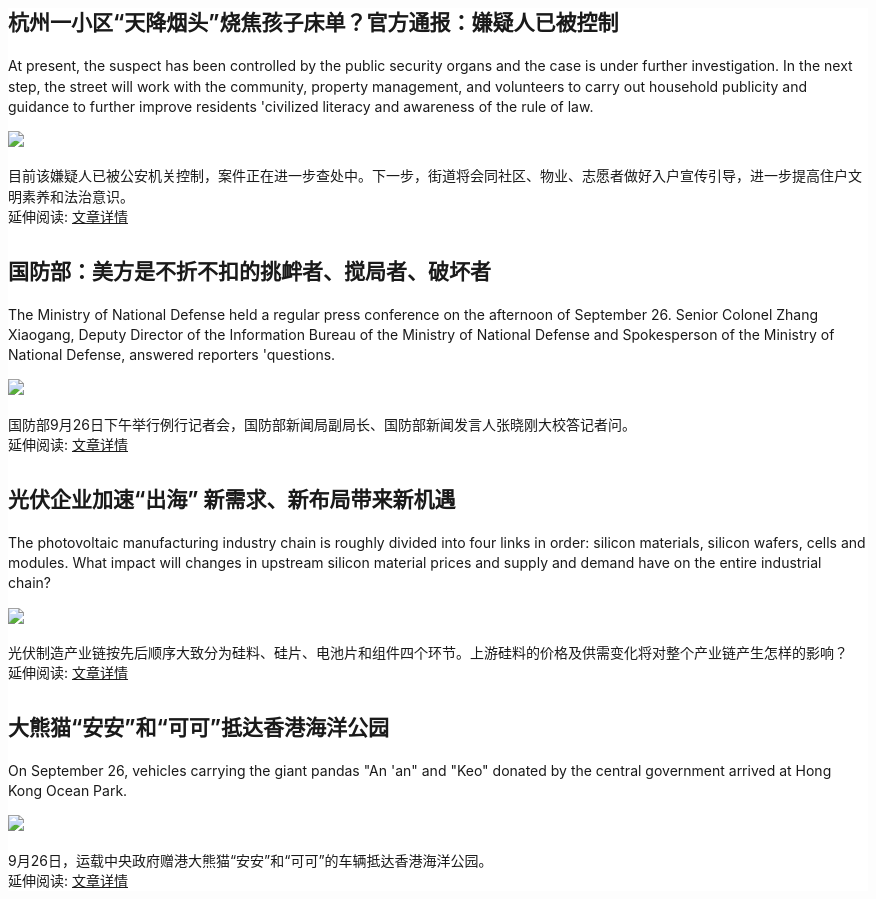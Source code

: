 <qrcode title="国防部：美炒作所谓“中国军事威胁”已到无可救药地步" image="https://p3.img.cctvpic.com/photoworkspace/2021/10/27/2021102710002599051.jpg" />   

## 杭州一小区“天降烟头”烧焦孩子床单？官方通报：嫌疑人已被控制   
At present, the suspect has been controlled by the public security organs and the case is under further investigation. In the next step, the street will work with the community, property management, and volunteers to carry out household publicity and guidance to further improve residents 'civilized literacy and awareness of the rule of law.   

<img src="https://p3.img.cctvpic.com/photoworkspace/2021/10/27/2021102710002599051.jpg" />   

目前该嫌疑人已被公安机关控制，案件正在进一步查处中。下一步，街道将会同社区、物业、志愿者做好入户宣传引导，进一步提高住户文明素养和法治意识。   
延伸阅读: [文章详情](https://news.cctv.com/2024/09/26/ARTISOKv7fX9fiJQvs5onIKl240926.shtml)   

<qrcode title="杭州一小区“天降烟头”烧焦孩子床单？官方通报：嫌疑人已被控制" image="https://p3.img.cctvpic.com/photoworkspace/2021/10/27/2021102710002599051.jpg" />   

## 国防部：美方是不折不扣的挑衅者、搅局者、破坏者   
The Ministry of National Defense held a regular press conference on the afternoon of September 26. Senior Colonel Zhang Xiaogang, Deputy Director of the Information Bureau of the Ministry of National Defense and Spokesperson of the Ministry of National Defense, answered reporters 'questions.   

<img src="https://p1.img.cctvpic.com/photoworkspace/2024/09/26/2024092615470557753.jpg" />   

国防部9月26日下午举行例行记者会，国防部新闻局副局长、国防部新闻发言人张晓刚大校答记者问。   
延伸阅读: [文章详情](https://news.cctv.com/2024/09/26/ARTI10YyAaVDTIY8rs0XW9tO240926.shtml)   

<qrcode title="国防部：美方是不折不扣的挑衅者、搅局者、破坏者" image="https://p1.img.cctvpic.com/photoworkspace/2024/09/26/2024092615470557753.jpg" />   

## 光伏企业加速“出海” 新需求、新布局带来新机遇   
The photovoltaic manufacturing industry chain is roughly divided into four links in order: silicon materials, silicon wafers, cells and modules. What impact will changes in upstream silicon material prices and supply and demand have on the entire industrial chain?   

<img src="https://p4.img.cctvpic.com/photoworkspace/2024/09/26/2024092614585365208.png" />   

光伏制造产业链按先后顺序大致分为硅料、硅片、电池片和组件四个环节。上游硅料的价格及供需变化将对整个产业链产生怎样的影响？   
延伸阅读: [文章详情](https://news.cctv.com/2024/09/26/ARTIywydbWDOXYsCnlNK994s240926.shtml)   

<qrcode title="光伏企业加速“出海” 新需求、新布局带来新机遇" image="https://p4.img.cctvpic.com/photoworkspace/2024/09/26/2024092614585365208.png" />   

## 大熊猫“安安”和“可可”抵达香港海洋公园   
On September 26, vehicles carrying the giant pandas "An 'an" and "Keo" donated by the central government arrived at Hong Kong Ocean Park.   

<img src="https://p4.img.cctvpic.com/photoworkspace/2024/09/26/2024092614342023558.png" />   

9月26日，运载中央政府赠港大熊猫“安安”和“可可”的车辆抵达香港海洋公园。   
延伸阅读: [文章详情](https://news.cctv.com/2024/09/26/ARTIY7nHtgCjxGWtzSzfzbdZ240926.shtml)   
